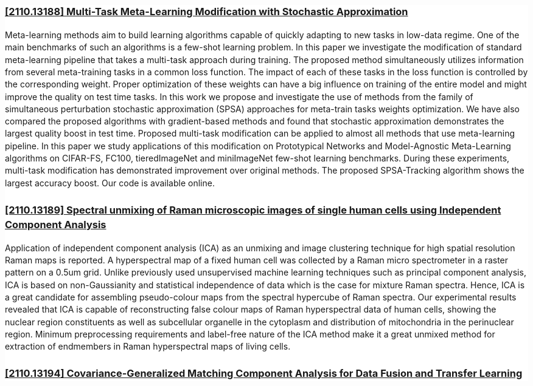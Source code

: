     

### [[2110.13188] Multi-Task Meta-Learning Modification with Stochastic Approximation](http://arxiv.org/abs/2110.13188)


  Meta-learning methods aim to build learning algorithms capable of quickly
adapting to new tasks in low-data regime. One of the main benchmarks of such an
algorithms is a few-shot learning problem. In this paper we investigate the
modification of standard meta-learning pipeline that takes a multi-task
approach during training. The proposed method simultaneously utilizes
information from several meta-training tasks in a common loss function. The
impact of each of these tasks in the loss function is controlled by the
corresponding weight. Proper optimization of these weights can have a big
influence on training of the entire model and might improve the quality on test
time tasks. In this work we propose and investigate the use of methods from the
family of simultaneous perturbation stochastic approximation (SPSA) approaches
for meta-train tasks weights optimization. We have also compared the proposed
algorithms with gradient-based methods and found that stochastic approximation
demonstrates the largest quality boost in test time. Proposed multi-task
modification can be applied to almost all methods that use meta-learning
pipeline. In this paper we study applications of this modification on
Prototypical Networks and Model-Agnostic Meta-Learning algorithms on CIFAR-FS,
FC100, tieredImageNet and miniImageNet few-shot learning benchmarks. During
these experiments, multi-task modification has demonstrated improvement over
original methods. The proposed SPSA-Tracking algorithm shows the largest
accuracy boost. Our code is available online.

    

### [[2110.13189] Spectral unmixing of Raman microscopic images of single human cells using Independent Component Analysis](http://arxiv.org/abs/2110.13189)


  Application of independent component analysis (ICA) as an unmixing and image
clustering technique for high spatial resolution Raman maps is reported. A
hyperspectral map of a fixed human cell was collected by a Raman micro
spectrometer in a raster pattern on a 0.5um grid. Unlike previously used
unsupervised machine learning techniques such as principal component analysis,
ICA is based on non-Gaussianity and statistical independence of data which is
the case for mixture Raman spectra. Hence, ICA is a great candidate for
assembling pseudo-colour maps from the spectral hypercube of Raman spectra. Our
experimental results revealed that ICA is capable of reconstructing false
colour maps of Raman hyperspectral data of human cells, showing the nuclear
region constituents as well as subcellular organelle in the cytoplasm and
distribution of mitochondria in the perinuclear region. Minimum preprocessing
requirements and label-free nature of the ICA method make it a great unmixed
method for extraction of endmembers in Raman hyperspectral maps of living
cells.

    

### [[2110.13194] Covariance-Generalized Matching Component Analysis for Data Fusion and Transfer Learning](http://arxiv.org/abs/2110.13194)
